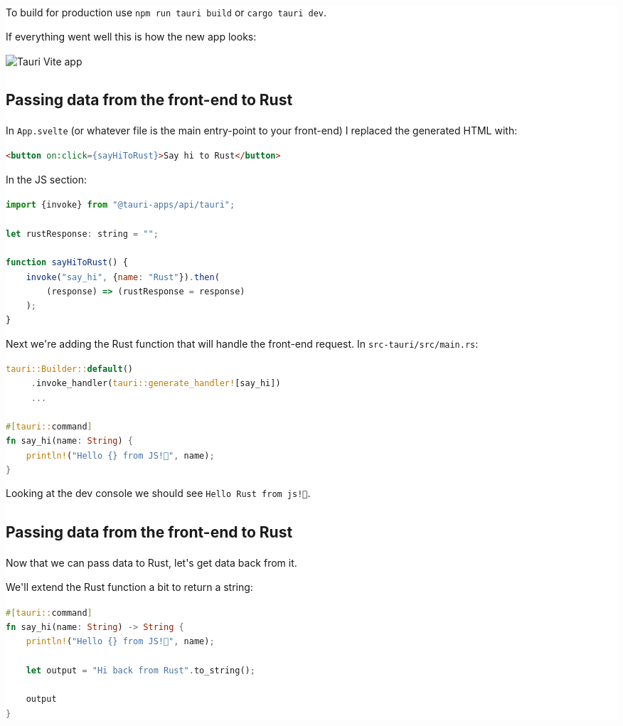 To build for production use `npm run tauri build` or `cargo tauri dev`.

If everything went well this is how the new app looks:

![Tauri Vite app](/assets/img/2022-08-25-tauri-vite.png)

## Passing data from the front-end to Rust

In `App.svelte` (or whatever file is the main entry-point to your front-end) I replaced the generated HTML with:

```html
<button on:click={sayHiToRust}>Say hi to Rust</button>
```

In the JS section:

```javascript
import {invoke} from "@tauri-apps/api/tauri";

let rustResponse: string = "";

function sayHiToRust() {
    invoke("say_hi", {name: "Rust"}).then(
        (response) => (rustResponse = response)
    );
}
```

Next we're adding the Rust function that will handle the front-end request. In `src-tauri/src/main.rs`:

```rust
tauri::Builder::default()
     .invoke_handler(tauri::generate_handler![say_hi])
     ...
     
#[tauri::command]
fn say_hi(name: String) {
    println!("Hello {} from JS!🥳", name);
}
```

Looking at the dev console we should see `Hello Rust from js!🥳`.

## Passing data from the front-end to Rust

Now that we can pass data to Rust, let's get data back from it.

We'll extend the Rust function a bit to return a string:

```rust
#[tauri::command]
fn say_hi(name: String) -> String {
    println!("Hello {} from JS!🥳", name);

    let output = "Hi back from Rust".to_string();

    output
}
```
